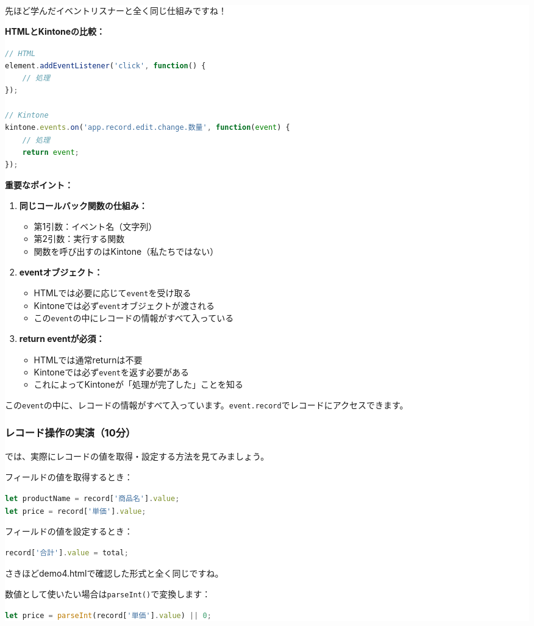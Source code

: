 先ほど学んだイベントリスナーと全く同じ仕組みですね！

**HTMLとKintoneの比較：**

```javascript
// HTML
element.addEventListener('click', function() {
    // 処理
});

// Kintone
kintone.events.on('app.record.edit.change.数量', function(event) {
    // 処理
    return event;
});
```

**重要なポイント：**

1. **同じコールバック関数の仕組み：**
   - 第1引数：イベント名（文字列）
   - 第2引数：実行する関数
   - 関数を呼び出すのはKintone（私たちではない）

2. **eventオブジェクト：**
   - HTMLでは必要に応じて`event`を受け取る
   - Kintoneでは必ず`event`オブジェクトが渡される
   - この`event`の中にレコードの情報がすべて入っている

3. **return eventが必須：**
   - HTMLでは通常returnは不要
   - Kintoneでは必ず`event`を返す必要がある
   - これによってKintoneが「処理が完了した」ことを知る

この`event`の中に、レコードの情報がすべて入っています。`event.record`でレコードにアクセスできます。

### レコード操作の実演（10分）

では、実際にレコードの値を取得・設定する方法を見てみましょう。

フィールドの値を取得するとき：

```javascript
let productName = record['商品名'].value;
let price = record['単価'].value;
```

フィールドの値を設定するとき：

```javascript
record['合計'].value = total;
```

さきほどdemo4.htmlで確認した形式と全く同じですね。

数値として使いたい場合は`parseInt()`で変換します：

```javascript
let price = parseInt(record['単価'].value) || 0;
```

